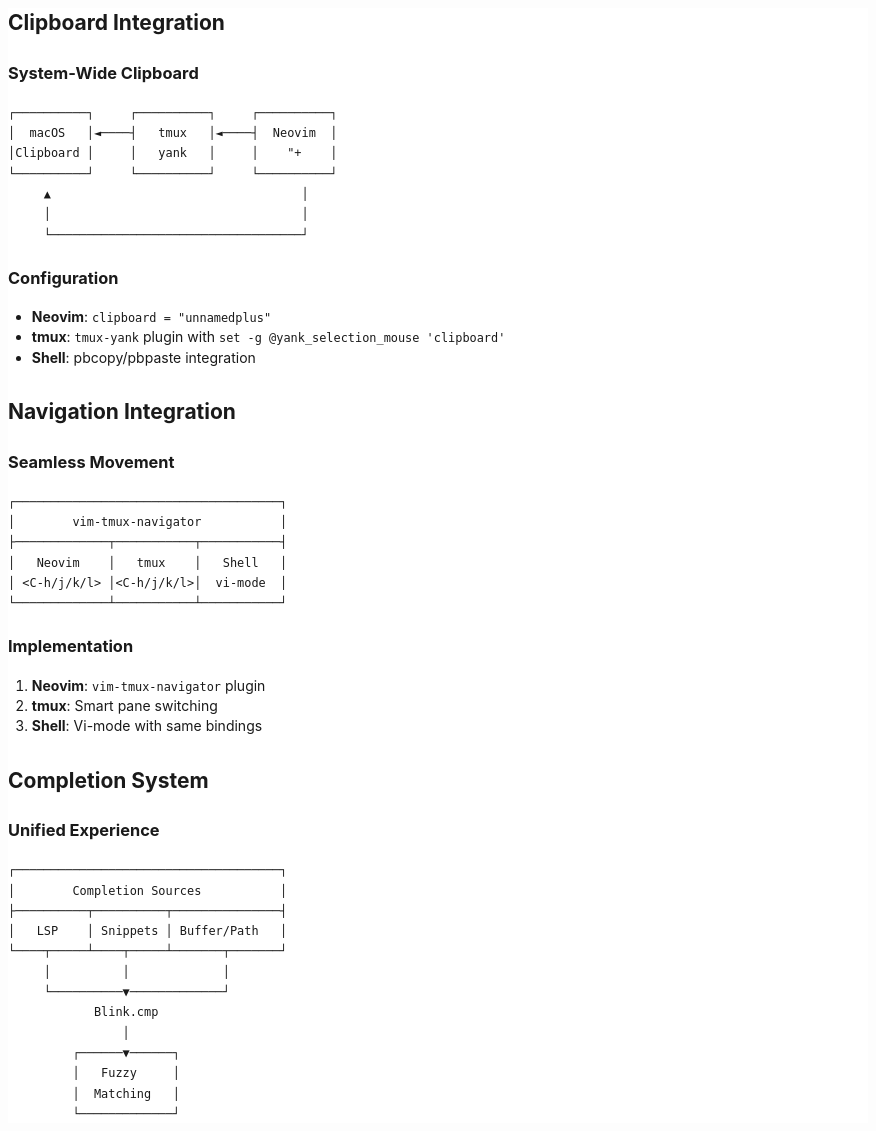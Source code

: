 ## Clipboard Integration

### System-Wide Clipboard

```
┌──────────┐     ┌──────────┐     ┌──────────┐
│  macOS   │◄────┤   tmux   │◄────┤  Neovim  │
│Clipboard │     │   yank   │     │    "+    │
└──────────┘     └──────────┘     └──────────┘
     ▲                                   │
     │                                   │
     └───────────────────────────────────┘
```

### Configuration

- **Neovim**: `clipboard = "unnamedplus"`
- **tmux**: `tmux-yank` plugin with `set -g @yank_selection_mouse 'clipboard'`
- **Shell**: pbcopy/pbpaste integration

## Navigation Integration

### Seamless Movement

```
┌─────────────────────────────────────┐
│        vim-tmux-navigator           │
├─────────────┬───────────┬───────────┤
│   Neovim    │   tmux    │   Shell   │
│ <C-h/j/k/l> │<C-h/j/k/l>│  vi-mode  │
└─────────────┴───────────┴───────────┘
```

### Implementation

1. **Neovim**: `vim-tmux-navigator` plugin
2. **tmux**: Smart pane switching
3. **Shell**: Vi-mode with same bindings

## Completion System

### Unified Experience

```
┌─────────────────────────────────────┐
│        Completion Sources           │
├──────────┬──────────┬───────────────┤
│   LSP    │ Snippets │ Buffer/Path   │
└────┬─────┴────┬─────┴───────┬───────┘
     │          │             │
     └──────────▼─────────────┘
            Blink.cmp
                │
         ┌──────▼──────┐
         │   Fuzzy     │
         │  Matching   │
         └─────────────┘
```
